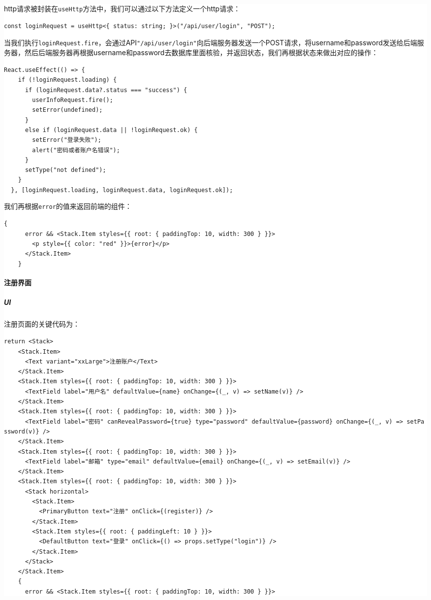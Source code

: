 http请求被封装在`useHttp`方法中，我们可以通过以下方法定义一个http请求：

```
const loginRequest = useHttp<{ status: string; }>("/api/user/login", "POST");
```

当我们执行`loginRequest.fire`，会通过API`"/api/user/login"`向后端服务器发送一个POST请求，将username和password发送给后端服务器，然后后端服务器再根据username和password去数据库里面核验，并返回状态，我们再根据状态来做出对应的操作：

```
React.useEffect(() => {
    if (!loginRequest.loading) {
      if (loginRequest.data?.status === "success") {
        userInfoRequest.fire();
        setError(undefined);
      }
      else if (loginRequest.data || !loginRequest.ok) {
        setError("登录失败");
        alert("密码或者账户名错误");
      }
      setType("not defined");
    }
  }, [loginRequest.loading, loginRequest.data, loginRequest.ok]);
```

我们再根据`error`的值来返回前端的组件：

```
{
      error && <Stack.Item styles={{ root: { paddingTop: 10, width: 300 } }}>
        <p style={{ color: "red" }}>{error}</p>
      </Stack.Item>
    }
```

#### 注册界面

##### UI

注册页面的关键代码为：

```
return <Stack>
    <Stack.Item>
      <Text variant="xxLarge">注册账户</Text>
    </Stack.Item>
    <Stack.Item styles={{ root: { paddingTop: 10, width: 300 } }}>
      <TextField label="用户名" defaultValue={name} onChange={(_, v) => setName(v)} />
    </Stack.Item>
    <Stack.Item styles={{ root: { paddingTop: 10, width: 300 } }}>
      <TextField label="密码" canRevealPassword={true} type="password" defaultValue={password} onChange={(_, v) => setPassword(v)} />
    </Stack.Item>
    <Stack.Item styles={{ root: { paddingTop: 10, width: 300 } }}>
      <TextField label="邮箱" type="email" defaultValue={email} onChange={(_, v) => setEmail(v)} />
    </Stack.Item>
    <Stack.Item styles={{ root: { paddingTop: 10, width: 300 } }}>
      <Stack horizontal>
        <Stack.Item>
          <PrimaryButton text="注册" onClick={(register)} />
        </Stack.Item>
        <Stack.Item styles={{ root: { paddingLeft: 10 } }}>
          <DefaultButton text="登录" onClick={() => props.setType("login")} />
        </Stack.Item>
      </Stack>
    </Stack.Item>
    {
      error && <Stack.Item styles={{ root: { paddingTop: 10, width: 300 } }}>
```